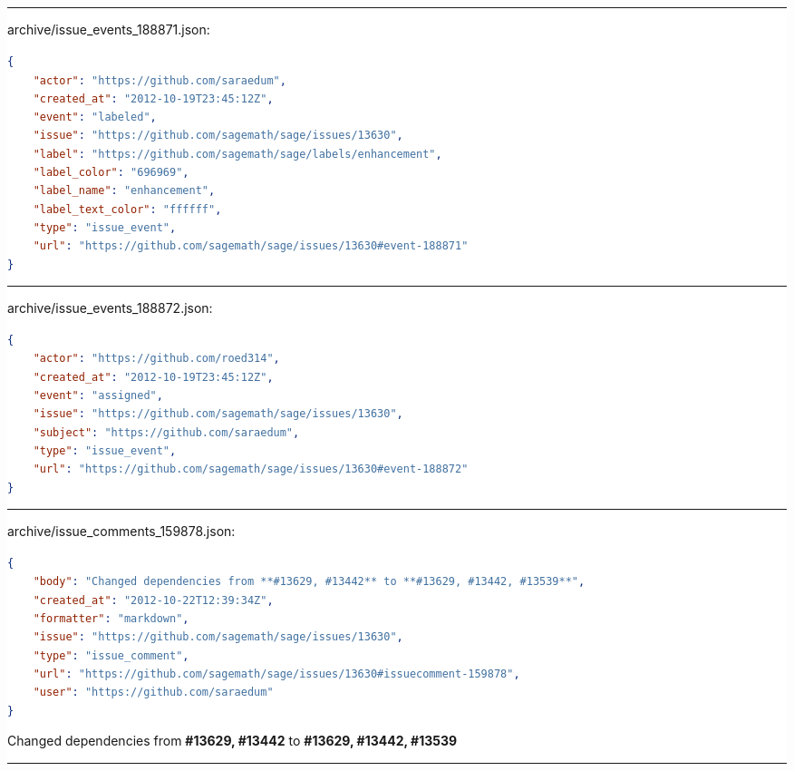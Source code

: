

---

archive/issue_events_188871.json:
```json
{
    "actor": "https://github.com/saraedum",
    "created_at": "2012-10-19T23:45:12Z",
    "event": "labeled",
    "issue": "https://github.com/sagemath/sage/issues/13630",
    "label": "https://github.com/sagemath/sage/labels/enhancement",
    "label_color": "696969",
    "label_name": "enhancement",
    "label_text_color": "ffffff",
    "type": "issue_event",
    "url": "https://github.com/sagemath/sage/issues/13630#event-188871"
}
```



---

archive/issue_events_188872.json:
```json
{
    "actor": "https://github.com/roed314",
    "created_at": "2012-10-19T23:45:12Z",
    "event": "assigned",
    "issue": "https://github.com/sagemath/sage/issues/13630",
    "subject": "https://github.com/saraedum",
    "type": "issue_event",
    "url": "https://github.com/sagemath/sage/issues/13630#event-188872"
}
```



---

archive/issue_comments_159878.json:
```json
{
    "body": "Changed dependencies from **#13629, #13442** to **#13629, #13442, #13539**",
    "created_at": "2012-10-22T12:39:34Z",
    "formatter": "markdown",
    "issue": "https://github.com/sagemath/sage/issues/13630",
    "type": "issue_comment",
    "url": "https://github.com/sagemath/sage/issues/13630#issuecomment-159878",
    "user": "https://github.com/saraedum"
}
```

Changed dependencies from **#13629, #13442** to **#13629, #13442, #13539**



---